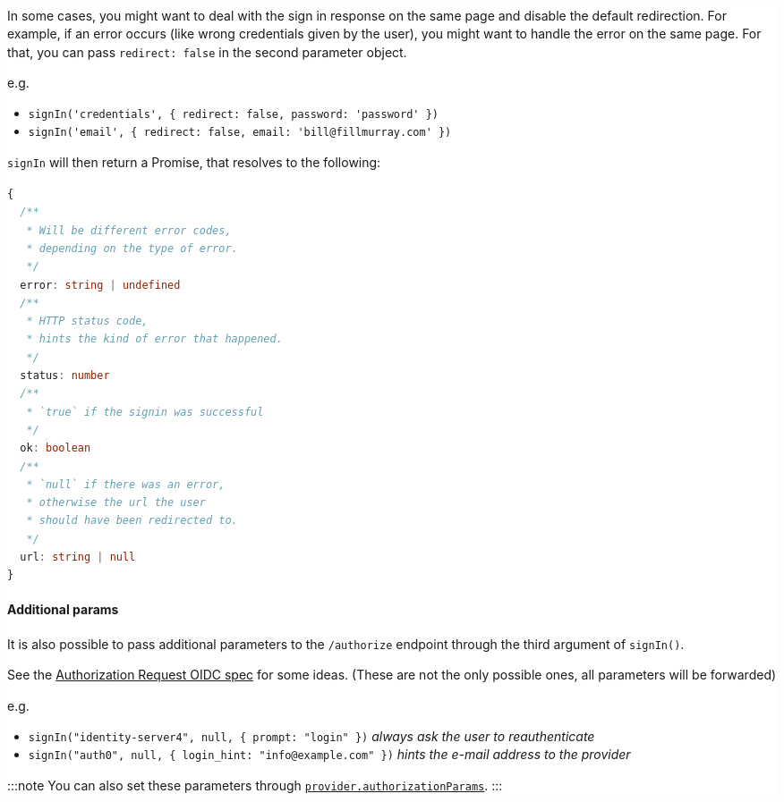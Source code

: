 In some cases, you might want to deal with the sign in response on the same page and disable the default redirection. For example, if an error occurs (like wrong credentials given by the user), you might want to handle the error on the same page. For that, you can pass `redirect: false` in the second parameter object.

e.g.

- `signIn('credentials', { redirect: false, password: 'password' })`
- `signIn('email', { redirect: false, email: 'bill@fillmurray.com' })`

`signIn` will then return a Promise, that resolves to the following:

```ts
{
  /**
   * Will be different error codes,
   * depending on the type of error.
   */
  error: string | undefined
  /**
   * HTTP status code,
   * hints the kind of error that happened.
   */
  status: number
  /**
   * `true` if the signin was successful
   */
  ok: boolean
  /**
   * `null` if there was an error,
   * otherwise the url the user
   * should have been redirected to.
   */
  url: string | null
}
```

#### Additional params

It is also possible to pass additional parameters to the `/authorize` endpoint through the third argument of `signIn()`.

See the [Authorization Request OIDC spec](https://openid.net/specs/openid-connect-core-1_0.html#AuthRequest) for some ideas. (These are not the only possible ones, all parameters will be forwarded)

e.g.

- `signIn("identity-server4", null, { prompt: "login" })` _always ask the user to reauthenticate_
- `signIn("auth0", null, { login_hint: "info@example.com" })` _hints the e-mail address to the provider_

:::note
You can also set these parameters through [`provider.authorizationParams`](/configuration/providers#oauth-provider-options).
:::

